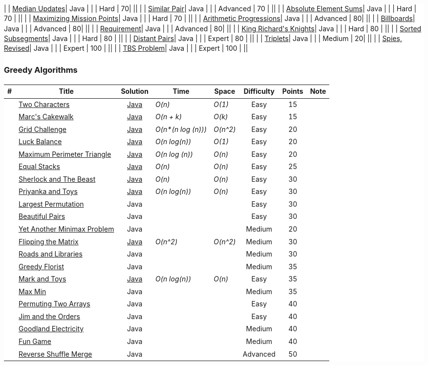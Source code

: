 |   | [Median Updates](https://www.hackerrank.com/challenges/median)| Java |  | | Hard | 70| ||
|   | [Similar Pair](https://www.hackerrank.com/challenges/similarpair)| Java |  | | Advanced | 70 | ||
|   | [Absolute Element Sums](https://www.hackerrank.com/challenges/playing-with-numbers)| Java |  | | Hard | 70 | ||
|   | [Maximizing Mission Points](https://www.hackerrank.com/challenges/maximizing-mission-points)| Java |  | | Hard | 70 | ||
|   | [Arithmetic Progressions](https://www.hackerrank.com/challenges/arithmetic-progressions)| Java |  | | Advanced | 80| ||
|   | [Billboards](https://www.hackerrank.com/challenges/billboards)| Java |  | | Advanced | 80| ||
|   | [Requirement](https://www.hackerrank.com/challenges/requirement)| Java |  | | Advanced | 80| ||
|   | [King Richard's Knights](https://www.hackerrank.com/challenges/king-richards-knights)| Java |  | | Hard | 80 | ||
|   | [Sorted Subsegments](https://www.hackerrank.com/challenges/sorted-subsegments)| Java |  | | Hard | 80 | ||
|   | [Distant Pairs](https://www.hackerrank.com/challenges/distant-pairs)| Java |  | | Expert | 80 | ||
|   | [Triplets](https://www.hackerrank.com/challenges/triplets)| Java |  | | Medium | 20| ||
|   | [Spies, Revised](https://www.hackerrank.com/challenges/spies-revised)| Java |  | | Expert | 100 | ||
|   | [TBS Problem](https://www.hackerrank.com/challenges/tbsp)| Java |  | | Expert | 100 | ||

### Greedy Algorithms
| #  | Title           |  Solution       |  Time           | Space           | Difficulty    | Points          | Note
-----|---------------- |:---------------:| --------------- | --------------- |:-------------:|:--------------:| -----
|   | [Two Characters](https://www.hackerrank.com/challenges/two-characters)| [Java](./Algorithms/Strings/Two%20Characters/Solution.java) | _O(n)_ | _O(1)_ | Easy| 15| ||
|   | [Marc's Cakewalk](https://www.hackerrank.com/challenges/marcs-cakewalk)| [Java](./Algorithms/Sorting/Marc's%20Cakewalk/Solution.java) | _O(n + k)_ | _O(k)_ | Easy | 15| ||
|  |[Grid Challenge](https://www.hackerrank.com/challenges/grid-challenge)| [Java](./Algorithms/Greedy/Grid%20Challenge/Solution.java)| _O(n*(n log (n)))_ | _O(n^2)_| Easy | 20 | ||
|   | [Luck Balance](https://www.hackerrank.com/challenges/luck-balance)| [Java](./Algorithms/Sorting/Luck%20Balance/Solution.java) | _O(n log(n))_ | _O(1)_ | Easy | 20| ||
|  |[Maximum Perimeter Triangle](https://www.hackerrank.com/challenges/maximum-perimeter-triangle)| [Java](./Algorithms/Greedy/Maximum%20Perimeter%20Triangle/Solution.java)| _O(n log (n))_ | _O(n)_| Easy | 20 | ||
|  |[Equal Stacks](https://www.hackerrank.com/challenges/equal-stacks)| [Java](./Algorithms/Greedy/Equal%20Stacks/Solution.java)| _O(n)_ | _O(n)_| Easy | 25 | ||
|  |[Sherlock and The Beast](https://www.hackerrank.com/challenges/sherlock-and-the-beast)| [Java](./Algorithms/Greedy/Sherlock%20and%20The%20Beast/Solution.java)| _O(n)_ | _O(n)_| Easy | 30 | ||
|  |[Priyanka and Toys](https://www.hackerrank.com/challenges/priyanka-and-toys)| [Java](./Algorithms/Greedy/Priyanka%20and%20Toys/Solution.java)| _O(n log(n))_ | _O(n)_| Easy | 30 | ||
|   | [Largest Permutation](https://www.hackerrank.com/challenges/largest-permutation)| Java |  | | Easy | 30| ||
|   | [Beautiful Pairs](https://www.hackerrank.com/challenges/beautiful-pairs)| Java |  | | Easy | 30| ||
|   | [Yet Another Minimax Problem](https://www.hackerrank.com/challenges/yet-another-minimax-problem)| Java |  | | Medium | 20| ||
|   | [Flipping the Matrix](https://www.hackerrank.com/challenges/flipping-the-matrix)| [Java](./Algorithms/Constructve%20Algorithms/Flipping%20Matrix/Solution.java) | _O(n^2)_ | _O(n^2)_ | Medium | 30 | ||
|   | [Roads and Libraries](https://www.hackerrank.com/challenges/torque-and-development)| Java |  | | Medium | 30| ||
|   | [Greedy Florist](https://www.hackerrank.com/challenges/greedy-florist)| Java |  | | Medium | 35| ||
|  |[Mark and Toys](https://www.hackerrank.com/challenges/mark-and-toys)| [Java](./Algorithms/Greedy/Mark%20and%20Toys/Solution.java)| _O(n log(n))_ | _O(n)_| Easy | 35 | ||
|   | [Max Min](https://www.hackerrank.com/challenges/angry-children)| Java |  | | Medium | 35| ||
|   | [Permuting Two Arrays](https://www.hackerrank.com/challenges/two-arrays)| Java |  | | Easy | 40| ||
|   | [Jim and the Orders](https://www.hackerrank.com/challenges/jim-and-the-orders)| Java |  | | Easy | 40| ||
|   | [Goodland Electricity](https://www.hackerrank.com/challenges/pylons)| Java |  | | Medium | 40| ||
|   | [Fun Game](https://www.hackerrank.com/challenges/fun-game-1)| Java |  | | Medium | 40| ||
|   | [Reverse Shuffle Merge](https://www.hackerrank.com/challenges/reverse-shuffle-merge)| Java |  | | Advanced | 50| ||